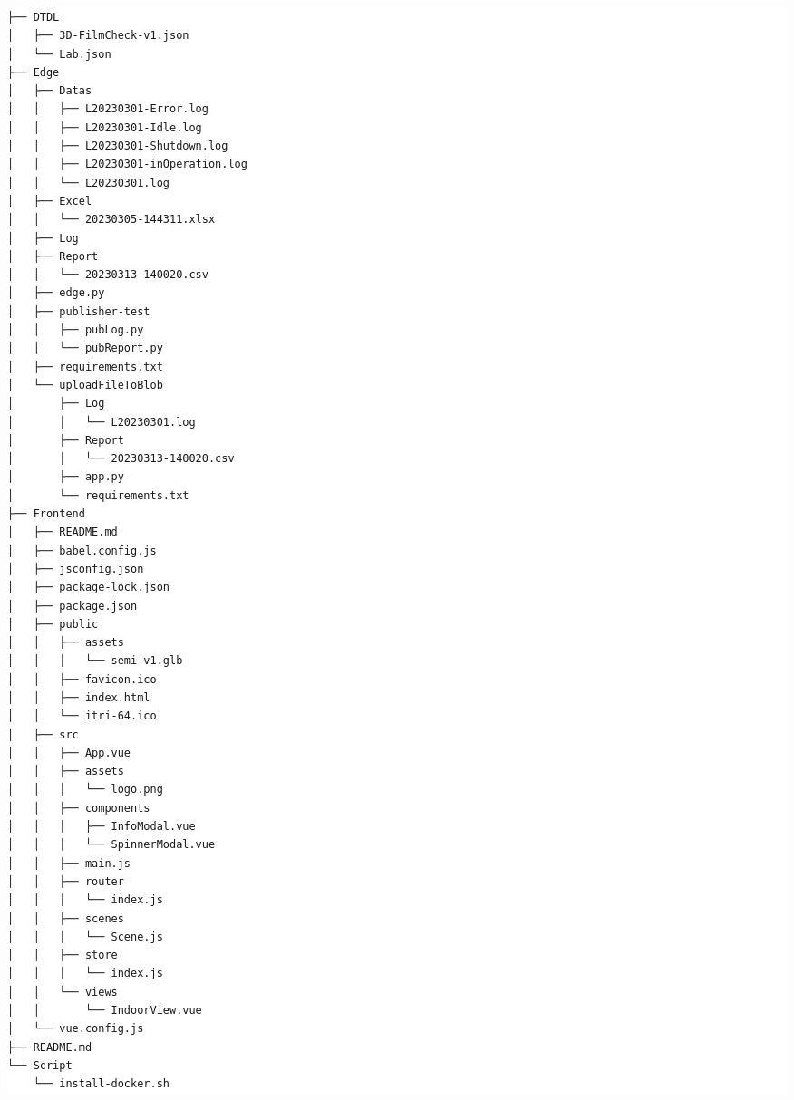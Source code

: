 ```
├── DTDL
│   ├── 3D-FilmCheck-v1.json
│   └── Lab.json
├── Edge
│   ├── Datas
│   │   ├── L20230301-Error.log
│   │   ├── L20230301-Idle.log
│   │   ├── L20230301-Shutdown.log
│   │   ├── L20230301-inOperation.log
│   │   └── L20230301.log
│   ├── Excel
│   │   └── 20230305-144311.xlsx
│   ├── Log
│   ├── Report
│   │   └── 20230313-140020.csv
│   ├── edge.py
│   ├── publisher-test
│   │   ├── pubLog.py
│   │   └── pubReport.py
│   ├── requirements.txt
│   └── uploadFileToBlob
│       ├── Log
│       │   └── L20230301.log
│       ├── Report
│       │   └── 20230313-140020.csv
│       ├── app.py
│       └── requirements.txt
├── Frontend
│   ├── README.md
│   ├── babel.config.js
│   ├── jsconfig.json
│   ├── package-lock.json
│   ├── package.json
│   ├── public
│   │   ├── assets
│   │   │   └── semi-v1.glb
│   │   ├── favicon.ico
│   │   ├── index.html
│   │   └── itri-64.ico
│   ├── src
│   │   ├── App.vue
│   │   ├── assets
│   │   │   └── logo.png
│   │   ├── components
│   │   │   ├── InfoModal.vue
│   │   │   └── SpinnerModal.vue
│   │   ├── main.js
│   │   ├── router
│   │   │   └── index.js
│   │   ├── scenes
│   │   │   └── Scene.js
│   │   ├── store
│   │   │   └── index.js
│   │   └── views
│   │       └── IndoorView.vue
│   └── vue.config.js
├── README.md
└── Script
    └── install-docker.sh
```
